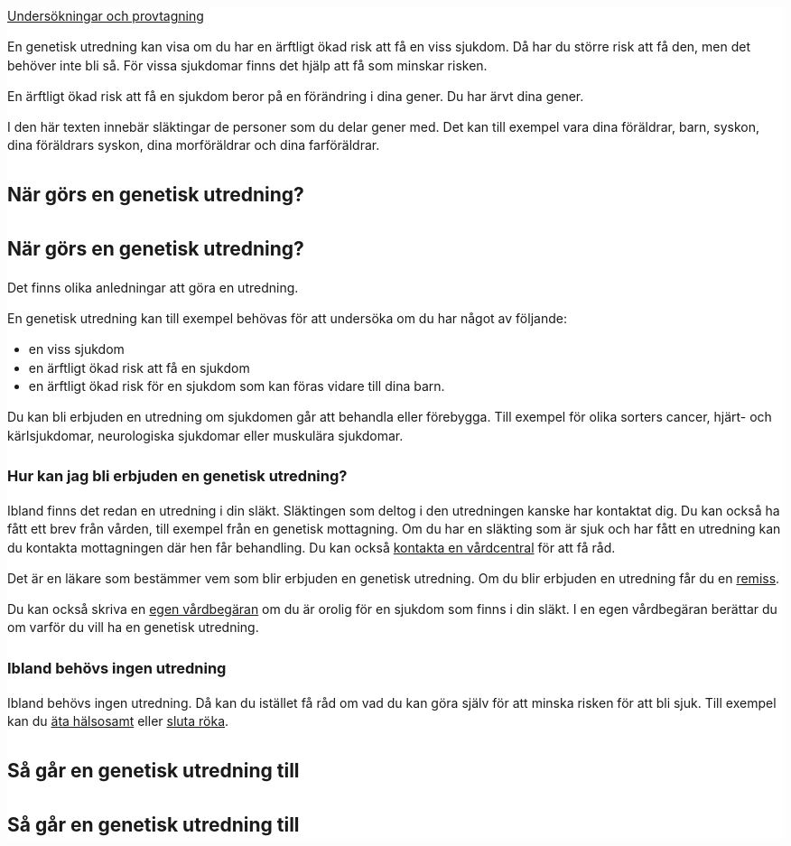 [Undersökningar och provtagning](https://www.1177.se/undersokning-behandling/undersokningar-och-provtagning/)

En genetisk utredning kan visa om du har en ärftligt ökad risk att få en viss sjukdom. Då har du större risk att få den, men det behöver inte bli så. För vissa sjukdomar finns det hjälp att få som minskar risken.

En ärftligt ökad risk att få en sjukdom beror på en förändring i dina gener. Du har ärvt dina gener.

I den här texten innebär släktingar de personer som du delar gener med. Det kan till exempel vara dina föräldrar, barn, syskon, dina föräldrars syskon, dina morföräldrar och dina farföräldrar.

När görs en genetisk utredning?
-------------------------------

När görs en genetisk utredning?
-------------------------------

Det finns olika anledningar att göra en utredning.

En genetisk utredning kan till exempel behövas för att undersöka om du har något av följande:

*   en viss sjukdom 
*   en ärftligt ökad risk att få en sjukdom 
*   en ärftligt ökad risk för en sjukdom som kan föras vidare till dina barn. 

Du kan bli erbjuden en utredning om sjukdomen går att behandla eller förebygga. Till exempel för olika sorters cancer, hjärt- och kärlsjukdomar, neurologiska sjukdomar eller muskulära sjukdomar.

### Hur kan jag bli erbjuden en genetisk utredning? 

Ibland finns det redan en utredning i din släkt. Släktingen som deltog i den utredningen kanske har kontaktat dig. Du kan också ha fått ett brev från vården, till exempel från en genetisk mottagning. Om du har en släkting som är sjuk och har fått en utredning kan du kontakta mottagningen där hen får behandling. Du kan också [kontakta en vårdcentral](https://www.1177.se/hitta-vard/?caretype=V%c3%a5rdcentral&nearby=true&s=name&q=v%c3%a5rdcentral) för att få råd.

Det är en läkare som bestämmer vem som blir erbjuden en genetisk utredning. Om du blir erbjuden en utredning får du en [remiss](https://www.1177.se/sa-fungerar-varden/att-valja-vardmottagning/remiss/).

Du kan också skriva en [egen vårdbegäran](https://www.1177.se/sa-fungerar-varden/att-valja-vardmottagning/remiss/#section-17967) om du är orolig för en sjukdom som finns i din släkt. I en egen vårdbegäran berättar du om varför du vill ha en genetisk utredning.

### Ibland behövs ingen utredning 

Ibland behövs ingen utredning. Då kan du istället få råd om vad du kan göra själv för att minska risken för att bli sjuk. Till exempel kan du [äta hälsosamt](https://www.1177.se/liv--halsa/ata-for-att-ma-bra/sa-ater-du-halsosamt/) eller [sluta röka](https://www.1177.se/liv--halsa/tobak-och-alkohol/tobak/hjalp-att-sluta-roka/).

Så går en genetisk utredning till
---------------------------------

Så går en genetisk utredning till
---------------------------------

